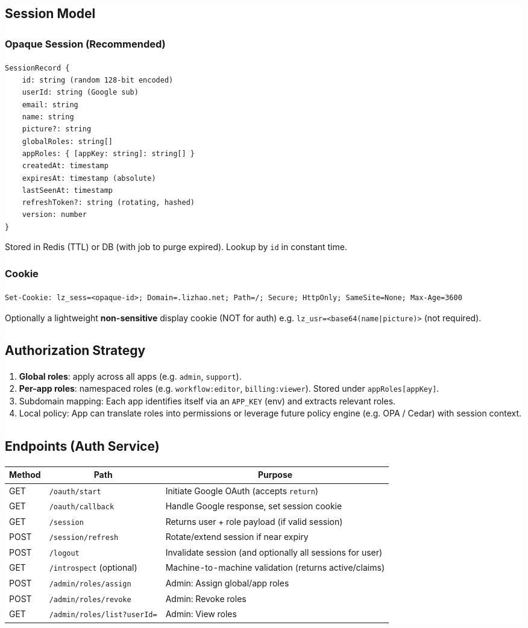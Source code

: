 ## Session Model

### Opaque Session (Recommended)

```
SessionRecord {
	id: string (random 128-bit encoded)
	userId: string (Google sub)
	email: string
	name: string
	picture?: string
	globalRoles: string[]
	appRoles: { [appKey: string]: string[] }
	createdAt: timestamp
	expiresAt: timestamp (absolute)
	lastSeenAt: timestamp
	refreshToken?: string (rotating, hashed)
	version: number
}
```

Stored in Redis (TTL) or DB (with job to purge expired). Lookup by `id` in constant time.

### Cookie

```
Set-Cookie: lz_sess=<opaque-id>; Domain=.lizhao.net; Path=/; Secure; HttpOnly; SameSite=None; Max-Age=3600
```

Optionally a lightweight **non-sensitive** display cookie (NOT for auth) e.g. `lz_usr=<base64(name|picture)>` (not required).

## Authorization Strategy

1. **Global roles**: apply across all apps (e.g. `admin`, `support`).
2. **Per-app roles**: namespaced roles (e.g. `workflow:editor`, `billing:viewer`). Stored under `appRoles[appKey]`.
3. Subdomain mapping: Each app identifies itself via an `APP_KEY` (env) and extracts relevant roles.
4. Local policy: App can translate roles into permissions or leverage future policy engine (e.g. OPA / Cedar) with session context.

## Endpoints (Auth Service)

| Method | Path | Purpose |
|--------|------|---------|
| GET | `/oauth/start` | Initiate Google OAuth (accepts `return`) |
| GET | `/oauth/callback` | Handle Google response, set session cookie |
| GET | `/session` | Returns user + role payload (if valid session) |
| POST | `/session/refresh` | Rotate/extend session if near expiry |
| POST | `/logout` | Invalidate session (and optionally all sessions for user) |
| GET | `/introspect` (optional) | Machine-to-machine validation (returns active/claims) |
| POST | `/admin/roles/assign` | Admin: Assign global/app roles |
| POST | `/admin/roles/revoke` | Admin: Revoke roles |
| GET | `/admin/roles/list?userId=` | Admin: View roles |
